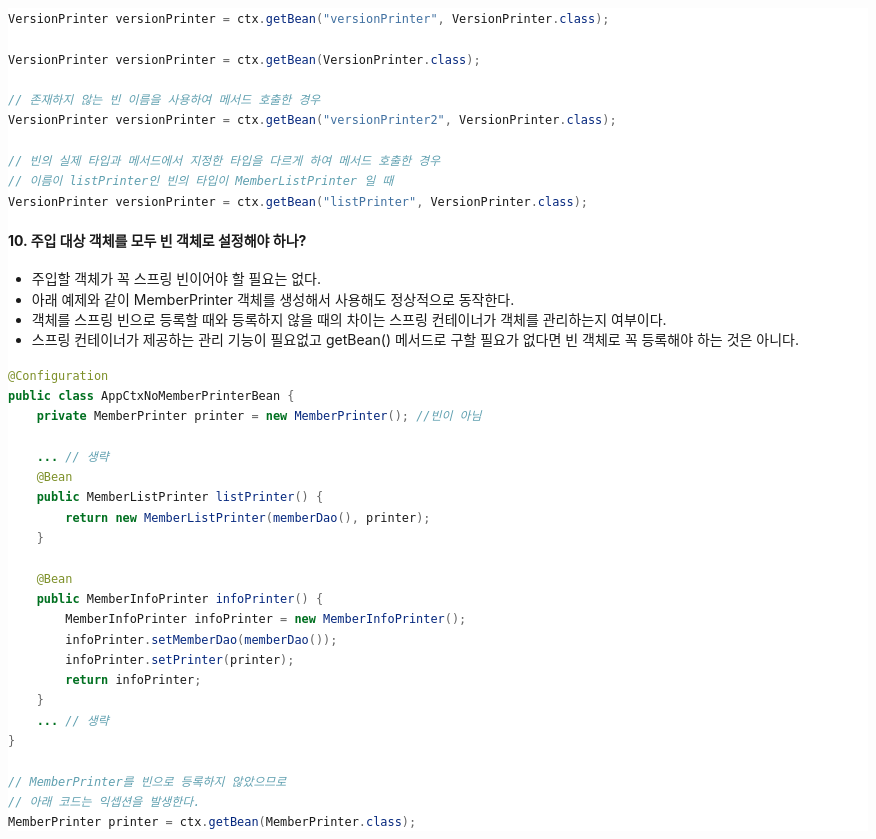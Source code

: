 ``` java
VersionPrinter versionPrinter = ctx.getBean("versionPrinter", VersionPrinter.class);

VersionPrinter versionPrinter = ctx.getBean(VersionPrinter.class);

// 존재하지 않는 빈 이름을 사용하여 메서드 호출한 경우
VersionPrinter versionPrinter = ctx.getBean("versionPrinter2", VersionPrinter.class);

// 빈의 실제 타입과 메서드에서 지정한 타입을 다르게 하여 메서드 호출한 경우
// 이름이 listPrinter인 빈의 타입이 MemberListPrinter 일 때
VersionPrinter versionPrinter = ctx.getBean("listPrinter", VersionPrinter.class);
```



#### 10. 주입 대상 객체를 모두 빈 객체로 설정해야 하나?

- 주입할 객체가 꼭 스프링 빈이어야 할 필요는 없다.
- 아래 예제와 같이 MemberPrinter 객체를 생성해서 사용해도 정상적으로 동작한다.
- 객체를 스프링 빈으로 등록할 때와 등록하지 않을 때의 차이는 스프링 컨테이너가 객체를 관리하는지 여부이다.
- 스프링 컨테이너가 제공하는 관리 기능이 필요없고 getBean() 메서드로 구할 필요가 없다면 빈 객체로 꼭 등록해야 하는 것은 아니다.

``` java
@Configuration
public class AppCtxNoMemberPrinterBean {
	private MemberPrinter printer = new MemberPrinter(); //빈이 아님
	
    ... // 생략
	@Bean
	public MemberListPrinter listPrinter() {
		return new MemberListPrinter(memberDao(), printer);
	}
	
	@Bean
	public MemberInfoPrinter infoPrinter() {
		MemberInfoPrinter infoPrinter = new MemberInfoPrinter();
		infoPrinter.setMemberDao(memberDao());
		infoPrinter.setPrinter(printer);
		return infoPrinter;
	}
	... // 생략
}

// MemberPrinter를 빈으로 등록하지 않았으므로
// 아래 코드는 익셉션을 발생한다.
MemberPrinter printer = ctx.getBean(MemberPrinter.class);
```

